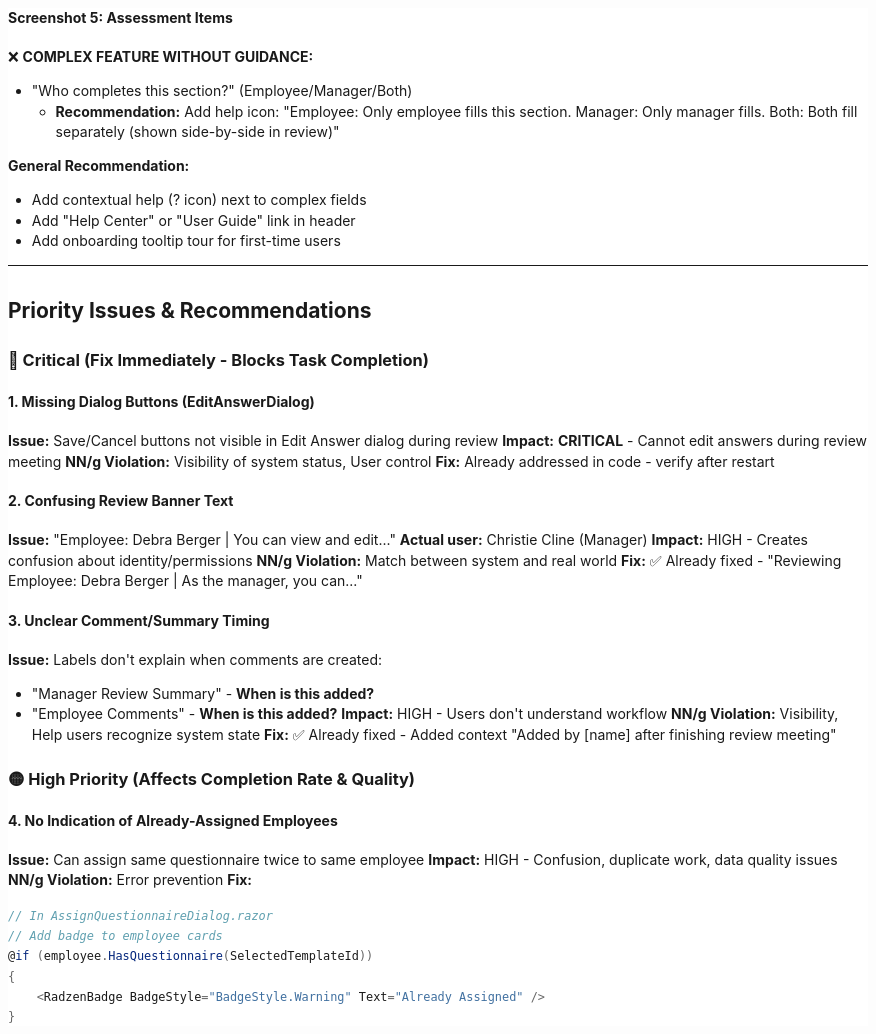 #### Screenshot 5: Assessment Items
❌ **COMPLEX FEATURE WITHOUT GUIDANCE:**
- "Who completes this section?" (Employee/Manager/Both)
  - **Recommendation:** Add help icon: "Employee: Only employee fills this section. Manager: Only manager fills. Both: Both fill separately (shown side-by-side in review)"

**General Recommendation:**
- Add contextual help (? icon) next to complex fields
- Add "Help Center" or "User Guide" link in header
- Add onboarding tooltip tour for first-time users

---

## Priority Issues & Recommendations

### 🔴 Critical (Fix Immediately - Blocks Task Completion)

#### 1. Missing Dialog Buttons (EditAnswerDialog)
**Issue:** Save/Cancel buttons not visible in Edit Answer dialog during review
**Impact:** **CRITICAL** - Cannot edit answers during review meeting
**NN/g Violation:** Visibility of system status, User control
**Fix:** Already addressed in code - verify after restart

#### 2. Confusing Review Banner Text
**Issue:** "Employee: Debra Berger | You can view and edit..."
**Actual user:** Christie Cline (Manager)
**Impact:** HIGH - Creates confusion about identity/permissions
**NN/g Violation:** Match between system and real world
**Fix:** ✅ Already fixed - "Reviewing Employee: Debra Berger | As the manager, you can..."

#### 3. Unclear Comment/Summary Timing
**Issue:** Labels don't explain when comments are created:
- "Manager Review Summary" - **When is this added?**
- "Employee Comments" - **When is this added?**
**Impact:** HIGH - Users don't understand workflow
**NN/g Violation:** Visibility, Help users recognize system state
**Fix:** ✅ Already fixed - Added context "Added by [name] after finishing review meeting"

### 🟡 High Priority (Affects Completion Rate & Quality)

#### 4. No Indication of Already-Assigned Employees
**Issue:** Can assign same questionnaire twice to same employee
**Impact:** HIGH - Confusion, duplicate work, data quality issues
**NN/g Violation:** Error prevention
**Fix:**
```csharp
// In AssignQuestionnaireDialog.razor
// Add badge to employee cards
@if (employee.HasQuestionnaire(SelectedTemplateId))
{
    <RadzenBadge BadgeStyle="BadgeStyle.Warning" Text="Already Assigned" />
}
```
